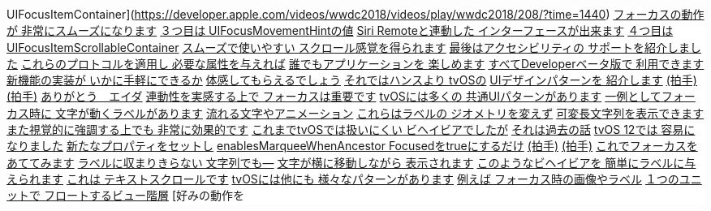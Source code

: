 UIFocusItemContainer](https://developer.apple.com/videos/wwdc2018/videos/play/wwdc2018/208/?time=1440) [フォーカスの動作が
非常にスムーズになります](https://developer.apple.com/videos/wwdc2018/videos/play/wwdc2018/208/?time=1444) [３つ目は
UIFocusMovementHintの値](https://developer.apple.com/videos/wwdc2018/videos/play/wwdc2018/208/?time=1450) [Siri Remoteと連動した
インターフェースが出来ます](https://developer.apple.com/videos/wwdc2018/videos/play/wwdc2018/208/?time=1452) [４つ目は
UIFocusItemScrollableContainer](https://developer.apple.com/videos/wwdc2018/videos/play/wwdc2018/208/?time=1457) [スムーズで使いやすい
スクロール感覚を得られます](https://developer.apple.com/videos/wwdc2018/videos/play/wwdc2018/208/?time=1461) [最後はアクセシビリティの
サポートを紹介しました](https://developer.apple.com/videos/wwdc2018/videos/play/wwdc2018/208/?time=1466) [これらのプロトコルを適用し
必要な属性を与えれば](https://developer.apple.com/videos/wwdc2018/videos/play/wwdc2018/208/?time=1472) [誰でもアプリケーションを
楽しめます](https://developer.apple.com/videos/wwdc2018/videos/play/wwdc2018/208/?time=1477) [すべてDeveloperベータ版で
利用できます](https://developer.apple.com/videos/wwdc2018/videos/play/wwdc2018/208/?time=1480) [新機能の実装が
いかに手軽にできるか](https://developer.apple.com/videos/wwdc2018/videos/play/wwdc2018/208/?time=1484) [体感してもらえるでしょう](https://developer.apple.com/videos/wwdc2018/videos/play/wwdc2018/208/?time=1488) [それではハンスより tvOSの](https://developer.apple.com/videos/wwdc2018/videos/play/wwdc2018/208/?time=1492) [UIデザインパターンを
紹介します](https://developer.apple.com/videos/wwdc2018/videos/play/wwdc2018/208/?time=1495) [(拍手)](https://developer.apple.com/videos/wwdc2018/videos/play/wwdc2018/208/?time=1498) [(拍手)](https://developer.apple.com/videos/wwdc2018/videos/play/wwdc2018/208/?time=1498) [ありがとう　エイダ](https://developer.apple.com/videos/wwdc2018/videos/play/wwdc2018/208/?time=1501) [連動性を実感する上で
フォーカスは重要です](https://developer.apple.com/videos/wwdc2018/videos/play/wwdc2018/208/?time=1504) [tvOSには多くの
共通UIパターンがあります](https://developer.apple.com/videos/wwdc2018/videos/play/wwdc2018/208/?time=1509) [一例としてフォーカス時に
文字が動くラベルがあります](https://developer.apple.com/videos/wwdc2018/videos/play/wwdc2018/208/?time=1514) [流れる文字やアニメーション](https://developer.apple.com/videos/wwdc2018/videos/play/wwdc2018/208/?time=1521) [これらはラベルの
ジオメトリを変えず](https://developer.apple.com/videos/wwdc2018/videos/play/wwdc2018/208/?time=1525) [可変長文字列を表示できます](https://developer.apple.com/videos/wwdc2018/videos/play/wwdc2018/208/?time=1528) [また視覚的に強調する上でも
非常に効果的です](https://developer.apple.com/videos/wwdc2018/videos/play/wwdc2018/208/?time=1532) [これまでtvOSでは扱いにくい
ビヘイビアでしたが](https://developer.apple.com/videos/wwdc2018/videos/play/wwdc2018/208/?time=1538) [それは過去の話](https://developer.apple.com/videos/wwdc2018/videos/play/wwdc2018/208/?time=1545) [tvOS 12では
容易になりました](https://developer.apple.com/videos/wwdc2018/videos/play/wwdc2018/208/?time=1547) [新たなプロパティをセットし](https://developer.apple.com/videos/wwdc2018/videos/play/wwdc2018/208/?time=1552) [enablesMarqueeWhenAncestor
Focusedをtrueにするだけ](https://developer.apple.com/videos/wwdc2018/videos/play/wwdc2018/208/?time=1554) [(拍手)](https://developer.apple.com/videos/wwdc2018/videos/play/wwdc2018/208/?time=1558) [(拍手)](https://developer.apple.com/videos/wwdc2018/videos/play/wwdc2018/208/?time=1558) [これでフォーカスを
あててみます](https://developer.apple.com/videos/wwdc2018/videos/play/wwdc2018/208/?time=1562) [ラベルに収まりきらない
文字列でも―](https://developer.apple.com/videos/wwdc2018/videos/play/wwdc2018/208/?time=1565) [文字が横に移動しながら
表示されます](https://developer.apple.com/videos/wwdc2018/videos/play/wwdc2018/208/?time=1571) [このようなビヘイビアを
簡単にラベルに与えられます](https://developer.apple.com/videos/wwdc2018/videos/play/wwdc2018/208/?time=1577) [これは
テキストスクロールです](https://developer.apple.com/videos/wwdc2018/videos/play/wwdc2018/208/?time=1583) [tvOSには他にも
様々なパターンがあります](https://developer.apple.com/videos/wwdc2018/videos/play/wwdc2018/208/?time=1587) [例えば
フォーカス時の画像やラベル](https://developer.apple.com/videos/wwdc2018/videos/play/wwdc2018/208/?time=1592) [１つのユニットで
フロートするビュー階層](https://developer.apple.com/videos/wwdc2018/videos/play/wwdc2018/208/?time=1598) [好みの動作を